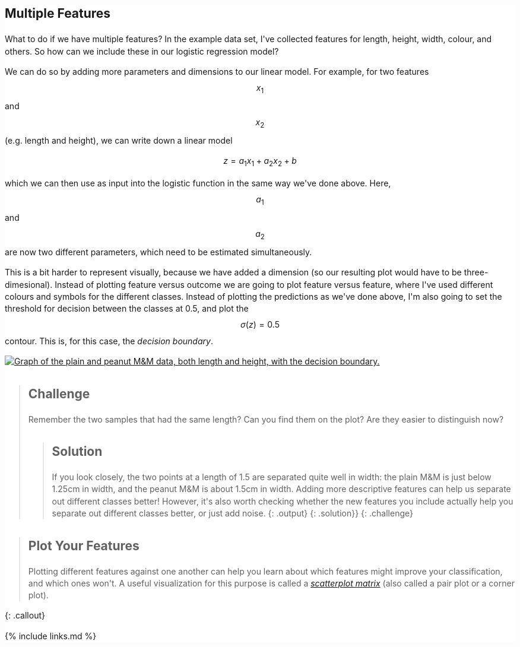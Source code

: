 ## Multiple Features

What to do if we have multiple features? In the example data set, I've collected features for length, height, width, colour, and others.
So how can we include these in our logistic regression model?

We can do so by adding more parameters and dimensions to our linear model.
For example, for two features $$x_1$$ and $$x_2$$ (e.g. length and height), we can write down a linear model 

$$
z = a_1 x_1 + a_2 x_2 + b
$$

which we can then use as input into the logistic function in the same way we've done above. Here, $$a_1$$ and $$a_2$$ are now two different 
parameters, which need to be estimated simultaneously.

This is a bit harder to represent visually, because we have added a dimension (so our resulting plot would have to be three-dimesional).
Instead of plotting feature versus outcome we are going to plot feature versus feature, where I've used different colours and symbols for 
the different classes. Instead of plotting the predictions as we've done above, I'm also going to set the threshold for decision between 
the classes at 0.5, and plot the $$\sigma(z) = 0.5$$ contour. This is, for this case, the _decision boundary_.    

<a href="{{ page.root }}/fig/lr_2features.png"><img src="{{ page.root }}/fig/lr_2features.png" alt="Graph of the plain and peanut M&M data, both length and height, with the decision boundary." /></a>

> ## Challenge
>
> Remember the two samples that had the same length? Can you find them on the plot? Are they easier to distinguish now? 
>
> > ## Solution
> > 
> > If you look closely, the two points at a length of 1.5 are separated quite well in width: the plain M&M is just below 1.25cm in width, 
> > and the peanut M&M is about 1.5cm in width. Adding more descriptive features can help us separate out different classes better!
> > However, it's also worth checking whether the new features you include actually help you separate out different classes better, or just 
> > add noise.
> > {: .output}
> {: .solution}}
{: .challenge}

> ## Plot Your Features
>
> Plotting different features against one another can help you learn about which features might improve your classification, 
> and which ones won't. A useful visualization for this purpose is called a [_scatterplot matrix_](scatter) (also called a pair plot or a
> corner plot). 
>
{: .callout}

[scatter]: https://seaborn.pydata.org/examples/scatterplot_matrix.html
{% include links.md %}
